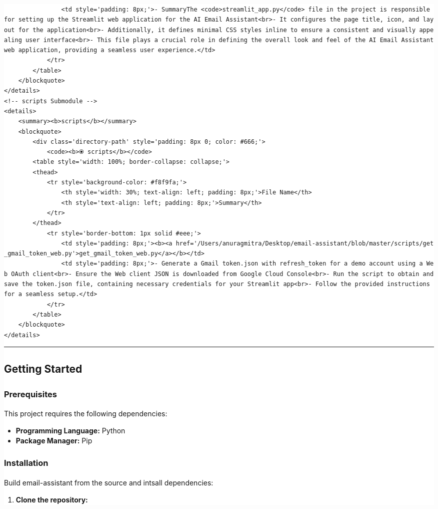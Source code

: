					<td style='padding: 8px;'>- SummaryThe <code>streamlit_app.py</code> file in the project is responsible for setting up the Streamlit web application for the AI Email Assistant<br>- It configures the page title, icon, and layout for the application<br>- Additionally, it defines minimal CSS styles inline to ensure a consistent and visually appealing user interface<br>- This file plays a crucial role in defining the overall look and feel of the AI Email Assistant web application, providing a seamless user experience.</td>
				</tr>
			</table>
		</blockquote>
	</details>
	<!-- scripts Submodule -->
	<details>
		<summary><b>scripts</b></summary>
		<blockquote>
			<div class='directory-path' style='padding: 8px 0; color: #666;'>
				<code><b>⦿ scripts</b></code>
			<table style='width: 100%; border-collapse: collapse;'>
			<thead>
				<tr style='background-color: #f8f9fa;'>
					<th style='width: 30%; text-align: left; padding: 8px;'>File Name</th>
					<th style='text-align: left; padding: 8px;'>Summary</th>
				</tr>
			</thead>
				<tr style='border-bottom: 1px solid #eee;'>
					<td style='padding: 8px;'><b><a href='/Users/anuragmitra/Desktop/email-assistant/blob/master/scripts/get_gmail_token_web.py'>get_gmail_token_web.py</a></b></td>
					<td style='padding: 8px;'>- Generate a Gmail token.json with refresh_token for a demo account using a Web OAuth client<br>- Ensure the Web client JSON is downloaded from Google Cloud Console<br>- Run the script to obtain and save the token.json file, containing necessary credentials for your Streamlit app<br>- Follow the provided instructions for a seamless setup.</td>
				</tr>
			</table>
		</blockquote>
	</details>
</details>

---

## Getting Started

### Prerequisites

This project requires the following dependencies:

- **Programming Language:** Python
- **Package Manager:** Pip

### Installation

Build email-assistant from the source and intsall dependencies:

1. **Clone the repository:**
